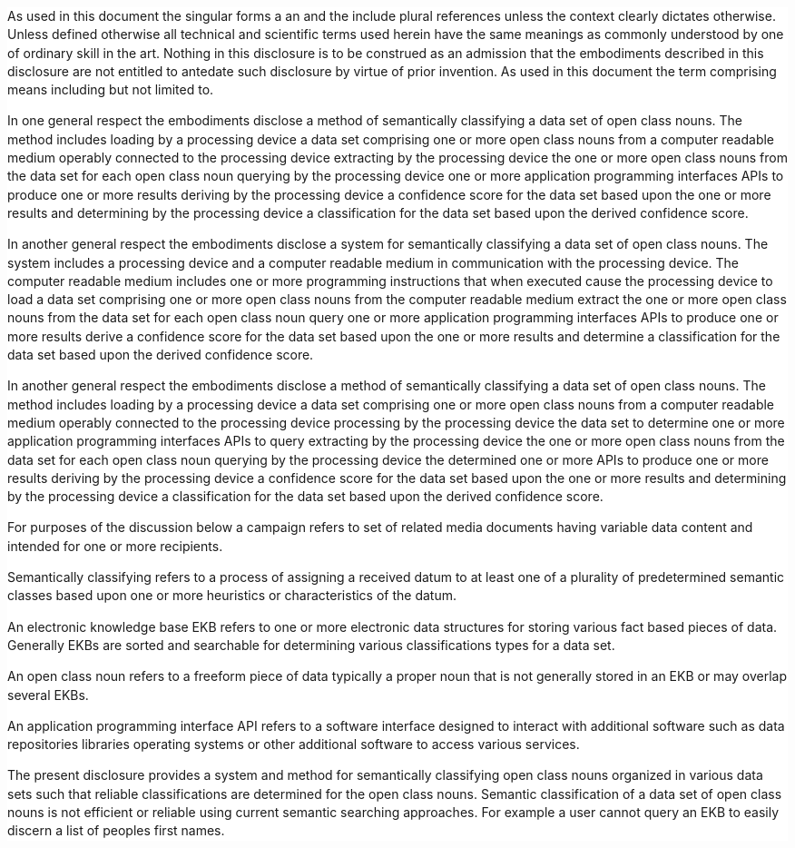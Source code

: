 As used in this document the singular forms a an and the include plural references unless the context clearly dictates otherwise. Unless defined otherwise all technical and scientific terms used herein have the same meanings as commonly understood by one of ordinary skill in the art. Nothing in this disclosure is to be construed as an admission that the embodiments described in this disclosure are not entitled to antedate such disclosure by virtue of prior invention. As used in this document the term comprising means including but not limited to. 

In one general respect the embodiments disclose a method of semantically classifying a data set of open class nouns. The method includes loading by a processing device a data set comprising one or more open class nouns from a computer readable medium operably connected to the processing device extracting by the processing device the one or more open class nouns from the data set for each open class noun querying by the processing device one or more application programming interfaces APIs to produce one or more results deriving by the processing device a confidence score for the data set based upon the one or more results and determining by the processing device a classification for the data set based upon the derived confidence score.

In another general respect the embodiments disclose a system for semantically classifying a data set of open class nouns. The system includes a processing device and a computer readable medium in communication with the processing device. The computer readable medium includes one or more programming instructions that when executed cause the processing device to load a data set comprising one or more open class nouns from the computer readable medium extract the one or more open class nouns from the data set for each open class noun query one or more application programming interfaces APIs to produce one or more results derive a confidence score for the data set based upon the one or more results and determine a classification for the data set based upon the derived confidence score.

In another general respect the embodiments disclose a method of semantically classifying a data set of open class nouns. The method includes loading by a processing device a data set comprising one or more open class nouns from a computer readable medium operably connected to the processing device processing by the processing device the data set to determine one or more application programming interfaces APIs to query extracting by the processing device the one or more open class nouns from the data set for each open class noun querying by the processing device the determined one or more APIs to produce one or more results deriving by the processing device a confidence score for the data set based upon the one or more results and determining by the processing device a classification for the data set based upon the derived confidence score.

For purposes of the discussion below a campaign refers to set of related media documents having variable data content and intended for one or more recipients.

 Semantically classifying refers to a process of assigning a received datum to at least one of a plurality of predetermined semantic classes based upon one or more heuristics or characteristics of the datum.

An electronic knowledge base EKB refers to one or more electronic data structures for storing various fact based pieces of data. Generally EKBs are sorted and searchable for determining various classifications types for a data set.

An open class noun refers to a freeform piece of data typically a proper noun that is not generally stored in an EKB or may overlap several EKBs.

An application programming interface API refers to a software interface designed to interact with additional software such as data repositories libraries operating systems or other additional software to access various services.

The present disclosure provides a system and method for semantically classifying open class nouns organized in various data sets such that reliable classifications are determined for the open class nouns. Semantic classification of a data set of open class nouns is not efficient or reliable using current semantic searching approaches. For example a user cannot query an EKB to easily discern a list of peoples first names.
